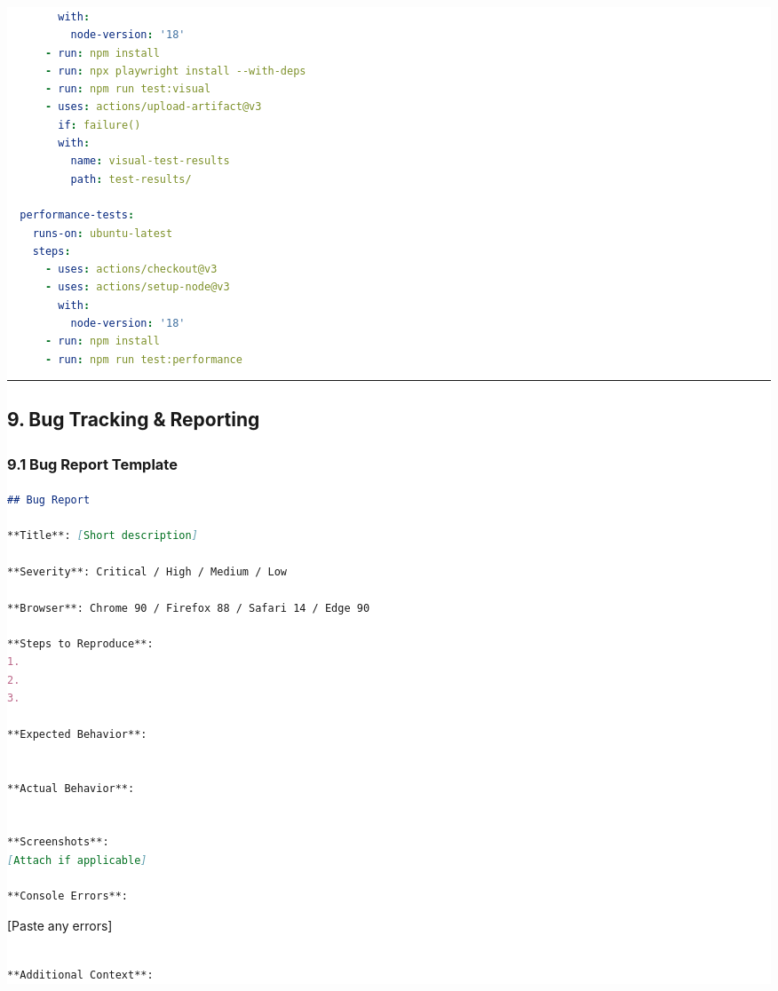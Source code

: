 ```yaml
        with:
          node-version: '18'
      - run: npm install
      - run: npx playwright install --with-deps
      - run: npm run test:visual
      - uses: actions/upload-artifact@v3
        if: failure()
        with:
          name: visual-test-results
          path: test-results/
          
  performance-tests:
    runs-on: ubuntu-latest
    steps:
      - uses: actions/checkout@v3
      - uses: actions/setup-node@v3
        with:
          node-version: '18'
      - run: npm install
      - run: npm run test:performance
```

---

## 9. Bug Tracking & Reporting

### 9.1 Bug Report Template

```markdown
## Bug Report

**Title**: [Short description]

**Severity**: Critical / High / Medium / Low

**Browser**: Chrome 90 / Firefox 88 / Safari 14 / Edge 90

**Steps to Reproduce**:
1. 
2. 
3. 

**Expected Behavior**:


**Actual Behavior**:


**Screenshots**:
[Attach if applicable]

**Console Errors**:
```
[Paste any errors]
```

**Additional Context**:

```
